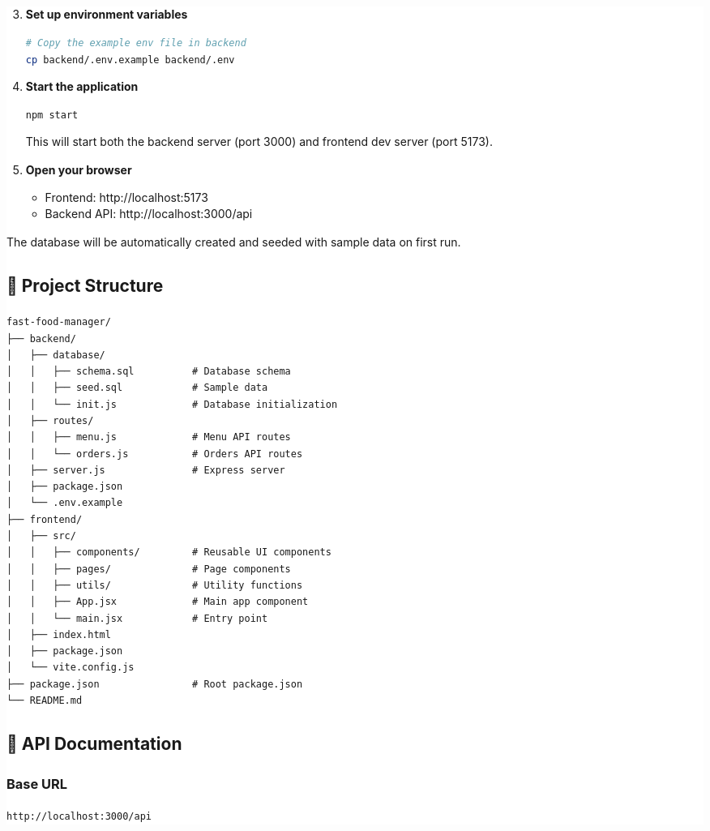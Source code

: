 3. **Set up environment variables**
   ```bash
   # Copy the example env file in backend
   cp backend/.env.example backend/.env
   ```

4. **Start the application**
   ```bash
   npm start
   ```
   This will start both the backend server (port 3000) and frontend dev server (port 5173).

5. **Open your browser**
   - Frontend: http://localhost:5173
   - Backend API: http://localhost:3000/api

The database will be automatically created and seeded with sample data on first run.

## 📁 Project Structure

```
fast-food-manager/
├── backend/
│   ├── database/
│   │   ├── schema.sql          # Database schema
│   │   ├── seed.sql            # Sample data
│   │   └── init.js             # Database initialization
│   ├── routes/
│   │   ├── menu.js             # Menu API routes
│   │   └── orders.js           # Orders API routes
│   ├── server.js               # Express server
│   ├── package.json
│   └── .env.example
├── frontend/
│   ├── src/
│   │   ├── components/         # Reusable UI components
│   │   ├── pages/              # Page components
│   │   ├── utils/              # Utility functions
│   │   ├── App.jsx             # Main app component
│   │   └── main.jsx            # Entry point
│   ├── index.html
│   ├── package.json
│   └── vite.config.js
├── package.json                # Root package.json
└── README.md
```

## 🔌 API Documentation

### Base URL
```
http://localhost:3000/api
```
